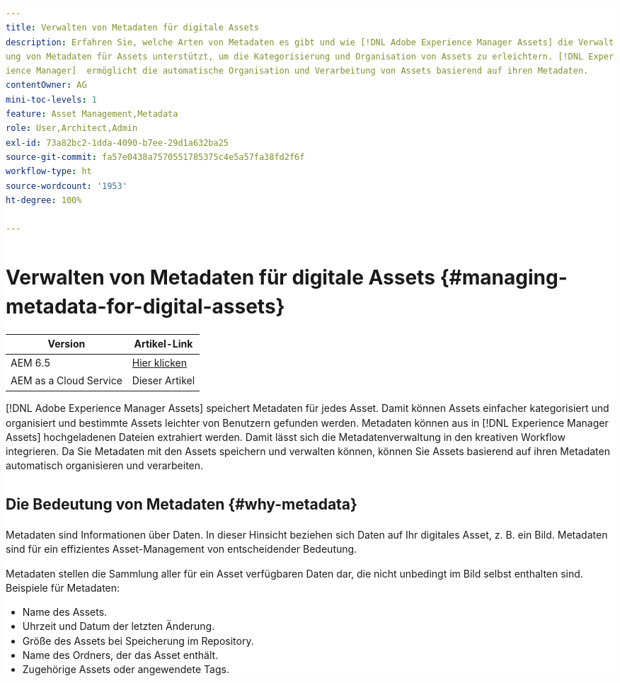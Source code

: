 ```yaml
---
title: Verwalten von Metadaten für digitale Assets
description: Erfahren Sie, welche Arten von Metadaten es gibt und wie [!DNL Adobe Experience Manager Assets] die Verwaltung von Metadaten für Assets unterstützt, um die Kategorisierung und Organisation von Assets zu erleichtern. [!DNL Experience Manager]  ermöglicht die automatische Organisation und Verarbeitung von Assets basierend auf ihren Metadaten.
contentOwner: AG
mini-toc-levels: 1
feature: Asset Management,Metadata
role: User,Architect,Admin
exl-id: 73a82bc2-1dda-4090-b7ee-29d1a632ba25
source-git-commit: fa57e0438a7570551785375c4e5a57fa38fd2f6f
workflow-type: ht
source-wordcount: '1953'
ht-degree: 100%

---
```


# Verwalten von Metadaten für digitale Assets {#managing-metadata-for-digital-assets}

| Version | Artikel-Link |
| -------- | ---------------------------- |
| AEM 6.5 | [Hier klicken](https://experienceleague.adobe.com/docs/experience-manager-65/assets/using/metadata.html?lang=de) |
| AEM as a Cloud Service | Dieser Artikel |

[!DNL Adobe Experience Manager Assets] speichert Metadaten für jedes Asset. Damit können Assets einfacher kategorisiert und organisiert und bestimmte Assets leichter von Benutzern gefunden werden. Metadaten können aus in [!DNL Experience Manager Assets] hochgeladenen Dateien extrahiert werden. Damit lässt sich die Metadatenverwaltung in den kreativen Workflow integrieren. Da Sie Metadaten mit den Assets speichern und verwalten können, können Sie Assets basierend auf ihren Metadaten automatisch organisieren und verarbeiten.



## Die Bedeutung von Metadaten {#why-metadata}

Metadaten sind Informationen über Daten. In dieser Hinsicht beziehen sich Daten auf Ihr digitales Asset, z. B. ein Bild. Metadaten sind für ein effizientes Asset-Management von entscheidender Bedeutung.

Metadaten stellen die Sammlung aller für ein Asset verfügbaren Daten dar, die nicht unbedingt im Bild selbst enthalten sind. Beispiele für Metadaten:

* Name des Assets.
* Uhrzeit und Datum der letzten Änderung.
* Größe des Assets bei Speicherung im Repository.
* Name des Ordners, der das Asset enthält.
* Zugehörige Assets oder angewendete Tags.
